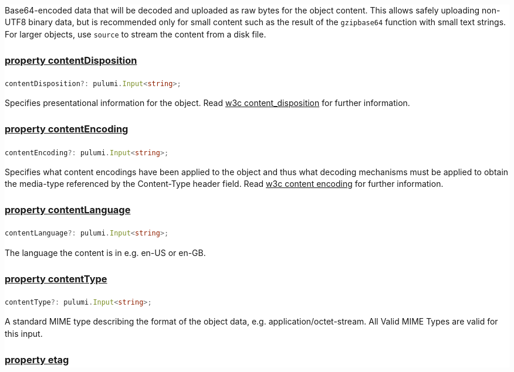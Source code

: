 Base64-encoded data that will be decoded and uploaded as raw bytes for the object content. This allows safely uploading non-UTF8 binary data, but is recommended only for small content such as the result of the `gzipbase64` function with small text strings. For larger objects, use `source` to stream the content from a disk file.

<h3 class="pdoc-member-header">
<a class="pdoc-child-name" href="https://github.com/pulumi/pulumi-aws/blob/master/sdk/nodejs/s3/bucketObject.ts#L190">property contentDisposition</a>
</h3>

```typescript
contentDisposition?: pulumi.Input<string>;
```


Specifies presentational information for the object. Read [w3c content_disposition](http://www.w3.org/Protocols/rfc2616/rfc2616-sec19.html#sec19.5.1) for further information.

<h3 class="pdoc-member-header">
<a class="pdoc-child-name" href="https://github.com/pulumi/pulumi-aws/blob/master/sdk/nodejs/s3/bucketObject.ts#L194">property contentEncoding</a>
</h3>

```typescript
contentEncoding?: pulumi.Input<string>;
```


Specifies what content encodings have been applied to the object and thus what decoding mechanisms must be applied to obtain the media-type referenced by the Content-Type header field. Read [w3c content encoding](http://www.w3.org/Protocols/rfc2616/rfc2616-sec14.html#sec14.11) for further information.

<h3 class="pdoc-member-header">
<a class="pdoc-child-name" href="https://github.com/pulumi/pulumi-aws/blob/master/sdk/nodejs/s3/bucketObject.ts#L198">property contentLanguage</a>
</h3>

```typescript
contentLanguage?: pulumi.Input<string>;
```


The language the content is in e.g. en-US or en-GB.

<h3 class="pdoc-member-header">
<a class="pdoc-child-name" href="https://github.com/pulumi/pulumi-aws/blob/master/sdk/nodejs/s3/bucketObject.ts#L202">property contentType</a>
</h3>

```typescript
contentType?: pulumi.Input<string>;
```


A standard MIME type describing the format of the object data, e.g. application/octet-stream. All Valid MIME Types are valid for this input.

<h3 class="pdoc-member-header">
<a class="pdoc-child-name" href="https://github.com/pulumi/pulumi-aws/blob/master/sdk/nodejs/s3/bucketObject.ts#L207">property etag</a>
</h3>
